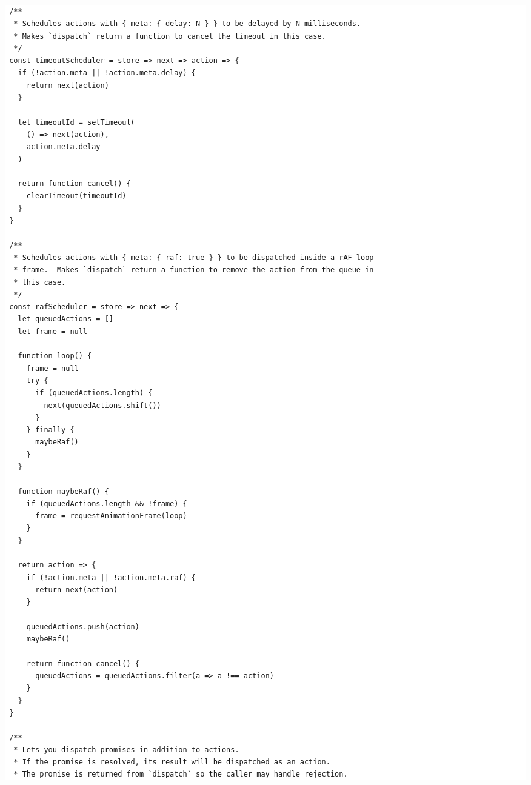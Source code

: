 ```
 /**
  * Schedules actions with { meta: { delay: N } } to be delayed by N milliseconds.
  * Makes `dispatch` return a function to cancel the timeout in this case.
  */
 const timeoutScheduler = store => next => action => {
   if (!action.meta || !action.meta.delay) {
     return next(action)
   }

   let timeoutId = setTimeout(
     () => next(action),
     action.meta.delay
   )

   return function cancel() {
     clearTimeout(timeoutId)
   }
 }

 /**
  * Schedules actions with { meta: { raf: true } } to be dispatched inside a rAF loop
  * frame.  Makes `dispatch` return a function to remove the action from the queue in
  * this case.
  */
 const rafScheduler = store => next => {
   let queuedActions = []
   let frame = null

   function loop() {
     frame = null
     try {
       if (queuedActions.length) {
         next(queuedActions.shift())
       }
     } finally {
       maybeRaf()
     }
   }

   function maybeRaf() {
     if (queuedActions.length && !frame) {
       frame = requestAnimationFrame(loop)
     }
   }

   return action => {
     if (!action.meta || !action.meta.raf) {
       return next(action)
     }

     queuedActions.push(action)
     maybeRaf()

     return function cancel() {
       queuedActions = queuedActions.filter(a => a !== action)
     }
   }
 }

 /**
  * Lets you dispatch promises in addition to actions.
  * If the promise is resolved, its result will be dispatched as an action.
  * The promise is returned from `dispatch` so the caller may handle rejection.
```